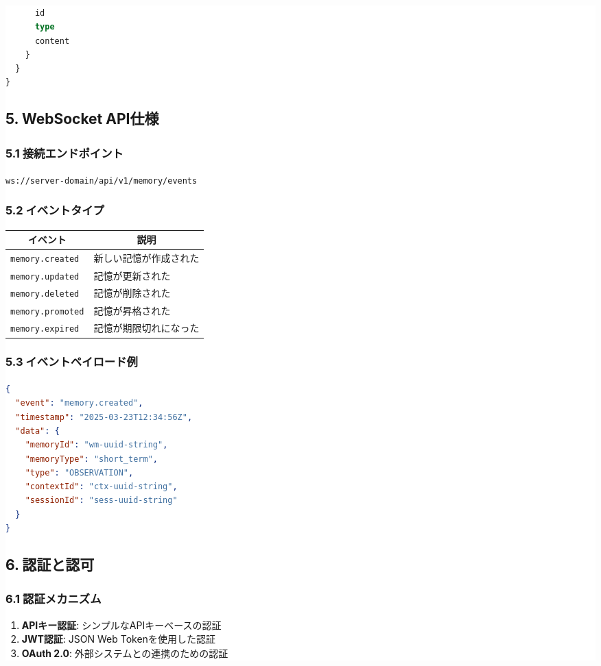 ```graphql
      id
      type
      content
    }
  }
}
```

## 5. WebSocket API仕様

### 5.1 接続エンドポイント

```
ws://server-domain/api/v1/memory/events
```

### 5.2 イベントタイプ

| イベント | 説明 |
|---------|------|
| `memory.created` | 新しい記憶が作成された |
| `memory.updated` | 記憶が更新された |
| `memory.deleted` | 記憶が削除された |
| `memory.promoted` | 記憶が昇格された |
| `memory.expired` | 記憶が期限切れになった |

### 5.3 イベントペイロード例

```json
{
  "event": "memory.created",
  "timestamp": "2025-03-23T12:34:56Z",
  "data": {
    "memoryId": "wm-uuid-string",
    "memoryType": "short_term",
    "type": "OBSERVATION",
    "contextId": "ctx-uuid-string",
    "sessionId": "sess-uuid-string"
  }
}
```

## 6. 認証と認可

### 6.1 認証メカニズム

1. **APIキー認証**: シンプルなAPIキーベースの認証
2. **JWT認証**: JSON Web Tokenを使用した認証
3. **OAuth 2.0**: 外部システムとの連携のための認証

